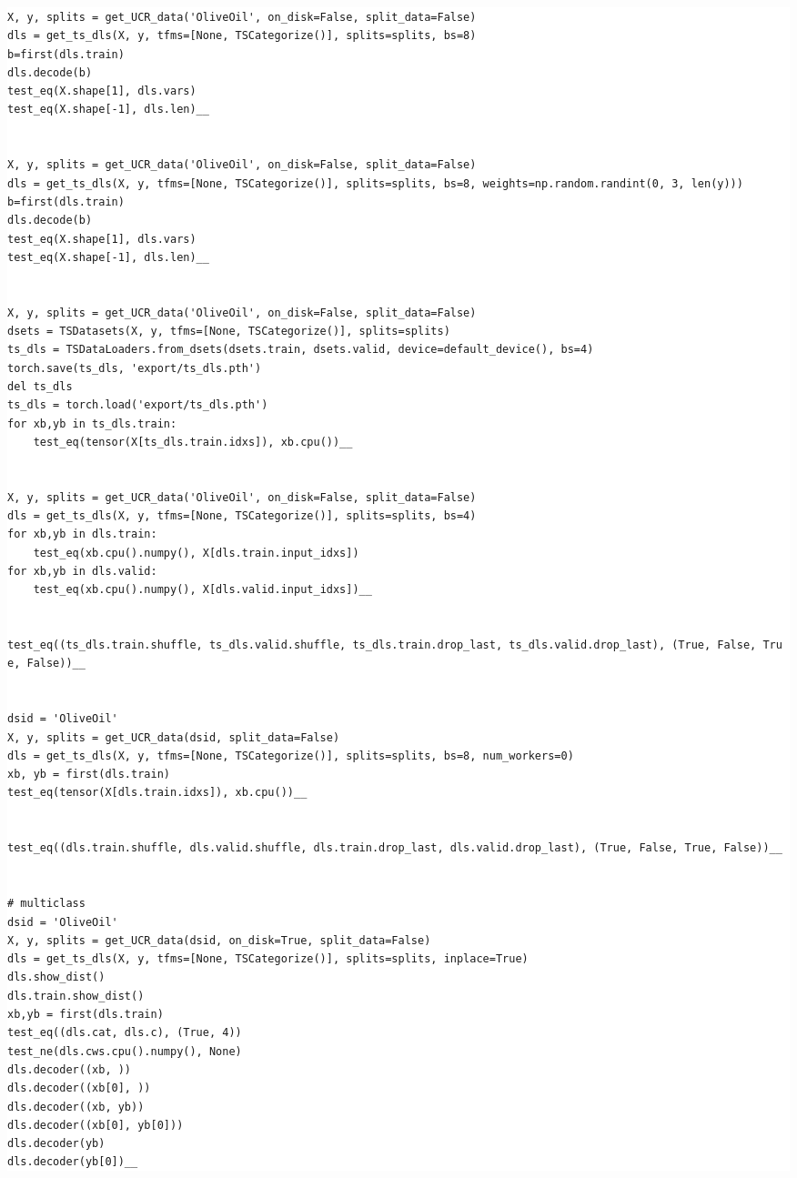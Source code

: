     
    X, y, splits = get_UCR_data('OliveOil', on_disk=False, split_data=False)
    dls = get_ts_dls(X, y, tfms=[None, TSCategorize()], splits=splits, bs=8)
    b=first(dls.train)
    dls.decode(b)
    test_eq(X.shape[1], dls.vars)
    test_eq(X.shape[-1], dls.len)__
    
    
    X, y, splits = get_UCR_data('OliveOil', on_disk=False, split_data=False)
    dls = get_ts_dls(X, y, tfms=[None, TSCategorize()], splits=splits, bs=8, weights=np.random.randint(0, 3, len(y)))
    b=first(dls.train)
    dls.decode(b)
    test_eq(X.shape[1], dls.vars)
    test_eq(X.shape[-1], dls.len)__
    
    
    X, y, splits = get_UCR_data('OliveOil', on_disk=False, split_data=False)
    dsets = TSDatasets(X, y, tfms=[None, TSCategorize()], splits=splits)
    ts_dls = TSDataLoaders.from_dsets(dsets.train, dsets.valid, device=default_device(), bs=4)
    torch.save(ts_dls, 'export/ts_dls.pth')
    del ts_dls
    ts_dls = torch.load('export/ts_dls.pth')
    for xb,yb in ts_dls.train:
        test_eq(tensor(X[ts_dls.train.idxs]), xb.cpu())__
    
    
    X, y, splits = get_UCR_data('OliveOil', on_disk=False, split_data=False)
    dls = get_ts_dls(X, y, tfms=[None, TSCategorize()], splits=splits, bs=4)
    for xb,yb in dls.train:
        test_eq(xb.cpu().numpy(), X[dls.train.input_idxs])
    for xb,yb in dls.valid:
        test_eq(xb.cpu().numpy(), X[dls.valid.input_idxs])__
    
    
    test_eq((ts_dls.train.shuffle, ts_dls.valid.shuffle, ts_dls.train.drop_last, ts_dls.valid.drop_last), (True, False, True, False))__
    
    
    dsid = 'OliveOil'
    X, y, splits = get_UCR_data(dsid, split_data=False)
    dls = get_ts_dls(X, y, tfms=[None, TSCategorize()], splits=splits, bs=8, num_workers=0)
    xb, yb = first(dls.train)
    test_eq(tensor(X[dls.train.idxs]), xb.cpu())__
    
    
    test_eq((dls.train.shuffle, dls.valid.shuffle, dls.train.drop_last, dls.valid.drop_last), (True, False, True, False))__
    
    
    # multiclass
    dsid = 'OliveOil'
    X, y, splits = get_UCR_data(dsid, on_disk=True, split_data=False)
    dls = get_ts_dls(X, y, tfms=[None, TSCategorize()], splits=splits, inplace=True)
    dls.show_dist()
    dls.train.show_dist()
    xb,yb = first(dls.train)
    test_eq((dls.cat, dls.c), (True, 4))
    test_ne(dls.cws.cpu().numpy(), None)
    dls.decoder((xb, ))
    dls.decoder((xb[0], ))
    dls.decoder((xb, yb))
    dls.decoder((xb[0], yb[0]))
    dls.decoder(yb)
    dls.decoder(yb[0])__
    